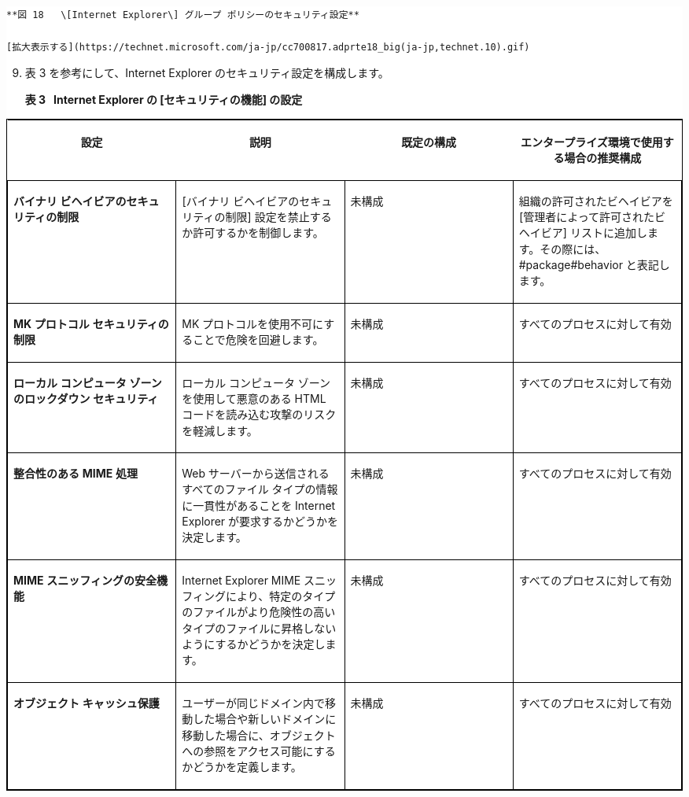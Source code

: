     **図 18   \[Internet Explorer\] グループ ポリシーのセキュリティ設定**
  
    [拡大表示する](https://technet.microsoft.com/ja-jp/cc700817.adprte18_big(ja-jp,technet.10).gif)
  
9.  表 3 を参考にして、Internet Explorer のセキュリティ設定を構成します。
  
    **表 3   Internet Explorer の \[セキュリティの機能\] の設定**

<p> </p>
    <table style="border:1px solid black;">  
    <colgroup>  
    <col width="25%" />  
    <col width="25%" />  
    <col width="25%" />  
    <col width="25%" />  
    </colgroup>  
    <thead>  
    <tr class="header">  
    <th><p>設定</p></th>  
    <th><p>説明</p></th>  
    <th><p>既定の構成</p></th>  
    <th><p>エンタープライズ環境で使用する場合の推奨構成</p></th>  
    </tr>  
    </thead>  
    <tbody>  
    <tr class="odd">
    <td style="border:1px solid black;"><p><strong>バイナリ ビヘイビアのセキュリティの制限</strong></p></td>
    <td style="border:1px solid black;"><p>[バイナリ ビヘイビアのセキュリティの制限] 設定を禁止するか許可するかを制御します。</p></td>
    <td style="border:1px solid black;"><p>未構成</p></td>
    <td style="border:1px solid black;"><p>組織の許可されたビヘイビアを [管理者によって許可されたビヘイビア] リストに追加します。その際には、#package#behavior と表記します。</p></td>
    </tr>  
    <tr class="even">
    <td style="border:1px solid black;"><p><strong>MK プロトコル セキュリティの制限</strong></p></td>
    <td style="border:1px solid black;"><p>MK プロトコルを使用不可にすることで危険を回避します。</p></td>
    <td style="border:1px solid black;"><p>未構成</p></td>
    <td style="border:1px solid black;"><p>すべてのプロセスに対して有効</p></td>
    </tr>  
    <tr class="odd">
    <td style="border:1px solid black;"><p><strong>ローカル コンピュータ ゾーンのロックダウン セキュリティ</strong></p></td>
    <td style="border:1px solid black;"><p>ローカル コンピュータ ゾーンを使用して悪意のある HTML コードを読み込む攻撃のリスクを軽減します。</p></td>
    <td style="border:1px solid black;"><p>未構成</p></td>
    <td style="border:1px solid black;"><p>すべてのプロセスに対して有効</p></td>
    </tr>  
    <tr class="even">
    <td style="border:1px solid black;"><p><strong>整合性のある MIME 処理</strong></p></td>
    <td style="border:1px solid black;"><p>Web サーバーから送信されるすべてのファイル タイプの情報に一貫性があることを Internet Explorer が要求するかどうかを決定します。</p></td>
    <td style="border:1px solid black;"><p>未構成</p></td>
    <td style="border:1px solid black;"><p>すべてのプロセスに対して有効</p></td>
    </tr>  
    <tr class="odd">
    <td style="border:1px solid black;"><p><strong>MIME スニッフィングの安全機能</strong></p></td>
    <td style="border:1px solid black;"><p>Internet Explorer MIME スニッフィングにより、特定のタイプのファイルがより危険性の高いタイプのファイルに昇格しないようにするかどうかを決定します。</p></td>
    <td style="border:1px solid black;"><p>未構成</p></td>
    <td style="border:1px solid black;"><p>すべてのプロセスに対して有効</p></td>
    </tr>  
    <tr class="even">
    <td style="border:1px solid black;"><p><strong>オブジェクト キャッシュ保護</strong></p></td>
    <td style="border:1px solid black;"><p>ユーザーが同じドメイン内で移動した場合や新しいドメインに移動した場合に、オブジェクトへの参照をアクセス可能にするかどうかを定義します。</p></td>
    <td style="border:1px solid black;"><p>未構成</p></td>
    <td style="border:1px solid black;"><p>すべてのプロセスに対して有効</p></td>